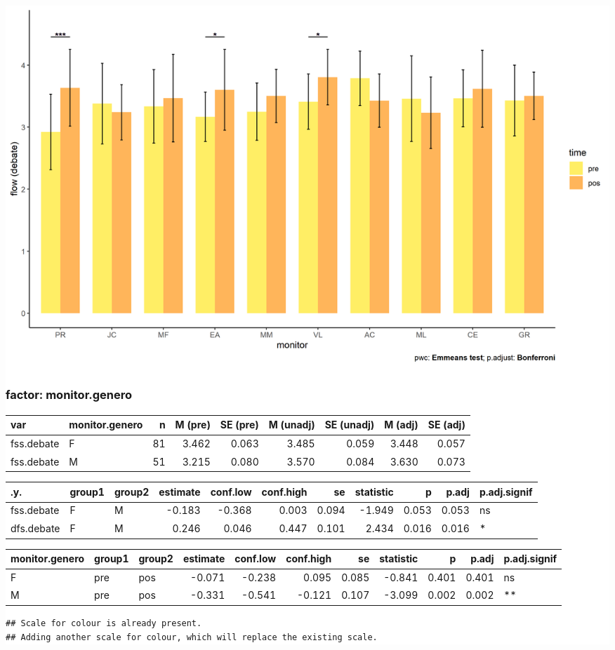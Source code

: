 ![](flow-debate_files/figure-gfm/unnamed-chunk-124-1.png)

### factor: **monitor.genero**

| var        | monitor.genero |   n | M (pre) | SE (pre) | M (unadj) | SE (unadj) | M (adj) | SE (adj) |
|:-------|:-------|-------:|-------:|-------:|-------:|-------:|-------:|-------:|
| fss.debate | F              |  81 |   3.462 |    0.063 |     3.485 |      0.059 |   3.448 |    0.057 |
| fss.debate | M              |  51 |   3.215 |    0.080 |     3.570 |      0.084 |   3.630 |    0.073 |

| .y.        | group1 | group2 | estimate | conf.low | conf.high |    se | statistic |     p | p.adj | p.adj.signif |
|:------|:------|:------|------:|------:|------:|------:|------:|------:|------:|:------|
| fss.debate | F      | M      |   -0.183 |   -0.368 |     0.003 | 0.094 |    -1.949 | 0.053 | 0.053 | ns           |
| dfs.debate | F      | M      |    0.246 |    0.046 |     0.447 | 0.101 |     2.434 | 0.016 | 0.016 | \*           |

| monitor.genero | group1 | group2 | estimate | conf.low | conf.high |    se | statistic |     p | p.adj | p.adj.signif |
|:------|:------|:------|------:|------:|------:|------:|------:|------:|------:|:------|
| F              | pre    | pos    |   -0.071 |   -0.238 |     0.095 | 0.085 |    -0.841 | 0.401 | 0.401 | ns           |
| M              | pre    | pos    |   -0.331 |   -0.541 |    -0.121 | 0.107 |    -3.099 | 0.002 | 0.002 | \*\*         |

```         
## Scale for colour is already present.
## Adding another scale for colour, which will replace the existing scale.
```
